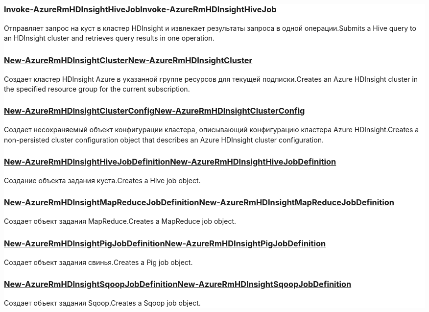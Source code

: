 ### [<span data-ttu-id="e1b8c-143">Invoke-AzureRmHDInsightHiveJob</span><span class="sxs-lookup"><span data-stu-id="e1b8c-143">Invoke-AzureRmHDInsightHiveJob</span></span>](Invoke-AzureRmHDInsightHiveJob.md)
<span data-ttu-id="e1b8c-144">Отправляет запрос на куст в кластер HDInsight и извлекает результаты запроса в одной операции.</span><span class="sxs-lookup"><span data-stu-id="e1b8c-144">Submits a Hive query to an HDInsight cluster and retrieves query results in one operation.</span></span>

### [<span data-ttu-id="e1b8c-145">New-AzureRmHDInsightCluster</span><span class="sxs-lookup"><span data-stu-id="e1b8c-145">New-AzureRmHDInsightCluster</span></span>](New-AzureRmHDInsightCluster.md)
<span data-ttu-id="e1b8c-146">Создает кластер HDInsight Azure в указанной группе ресурсов для текущей подписки.</span><span class="sxs-lookup"><span data-stu-id="e1b8c-146">Creates an Azure HDInsight cluster in the specified resource group for the current subscription.</span></span>

### [<span data-ttu-id="e1b8c-147">New-AzureRmHDInsightClusterConfig</span><span class="sxs-lookup"><span data-stu-id="e1b8c-147">New-AzureRmHDInsightClusterConfig</span></span>](New-AzureRmHDInsightClusterConfig.md)
<span data-ttu-id="e1b8c-148">Создает несохраняемый объект конфигурации кластера, описывающий конфигурацию кластера Azure HDInsight.</span><span class="sxs-lookup"><span data-stu-id="e1b8c-148">Creates a non-persisted cluster configuration object that describes an Azure HDInsight cluster configuration.</span></span>

### [<span data-ttu-id="e1b8c-149">New-AzureRmHDInsightHiveJobDefinition</span><span class="sxs-lookup"><span data-stu-id="e1b8c-149">New-AzureRmHDInsightHiveJobDefinition</span></span>](New-AzureRmHDInsightHiveJobDefinition.md)
<span data-ttu-id="e1b8c-150">Создание объекта задания куста.</span><span class="sxs-lookup"><span data-stu-id="e1b8c-150">Creates a Hive job object.</span></span>

### [<span data-ttu-id="e1b8c-151">New-AzureRmHDInsightMapReduceJobDefinition</span><span class="sxs-lookup"><span data-stu-id="e1b8c-151">New-AzureRmHDInsightMapReduceJobDefinition</span></span>](New-AzureRmHDInsightMapReduceJobDefinition.md)
<span data-ttu-id="e1b8c-152">Создает объект задания MapReduce.</span><span class="sxs-lookup"><span data-stu-id="e1b8c-152">Creates a MapReduce job object.</span></span>

### [<span data-ttu-id="e1b8c-153">New-AzureRmHDInsightPigJobDefinition</span><span class="sxs-lookup"><span data-stu-id="e1b8c-153">New-AzureRmHDInsightPigJobDefinition</span></span>](New-AzureRmHDInsightPigJobDefinition.md)
<span data-ttu-id="e1b8c-154">Создает объект задания свинья.</span><span class="sxs-lookup"><span data-stu-id="e1b8c-154">Creates a Pig job object.</span></span>

### [<span data-ttu-id="e1b8c-155">New-AzureRmHDInsightSqoopJobDefinition</span><span class="sxs-lookup"><span data-stu-id="e1b8c-155">New-AzureRmHDInsightSqoopJobDefinition</span></span>](New-AzureRmHDInsightSqoopJobDefinition.md)
<span data-ttu-id="e1b8c-156">Создает объект задания Sqoop.</span><span class="sxs-lookup"><span data-stu-id="e1b8c-156">Creates a Sqoop job object.</span></span>
